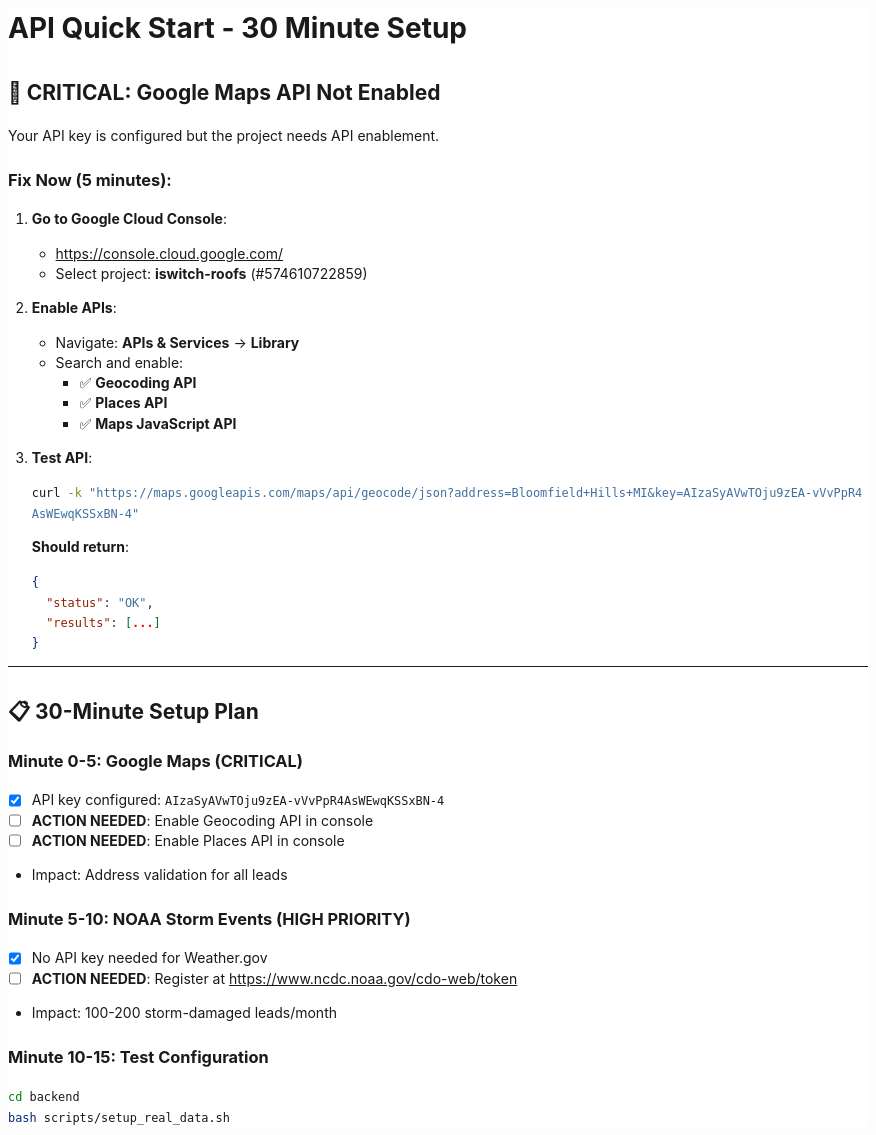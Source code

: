 # API Quick Start - 30 Minute Setup

## 🚨 CRITICAL: Google Maps API Not Enabled

Your API key is configured but the project needs API enablement.

### Fix Now (5 minutes):

1. **Go to Google Cloud Console**:
   - https://console.cloud.google.com/
   - Select project: **iswitch-roofs** (#574610722859)

2. **Enable APIs**:
   - Navigate: **APIs & Services** → **Library**
   - Search and enable:
     - ✅ **Geocoding API**
     - ✅ **Places API**
     - ✅ **Maps JavaScript API**

3. **Test API**:
   ```bash
   curl -k "https://maps.googleapis.com/maps/api/geocode/json?address=Bloomfield+Hills+MI&key=AIzaSyAVwTOju9zEA-vVvPpR4AsWEwqKSSxBN-4"
   ```

   **Should return**:
   ```json
   {
     "status": "OK",
     "results": [...]
   }
   ```

---

## 📋 30-Minute Setup Plan

### Minute 0-5: Google Maps (CRITICAL)
- [x] API key configured: `AIzaSyAVwTOju9zEA-vVvPpR4AsWEwqKSSxBN-4`
- [ ] **ACTION NEEDED**: Enable Geocoding API in console
- [ ] **ACTION NEEDED**: Enable Places API in console
- Impact: Address validation for all leads

### Minute 5-10: NOAA Storm Events (HIGH PRIORITY)
- [x] No API key needed for Weather.gov
- [ ] **ACTION NEEDED**: Register at https://www.ncdc.noaa.gov/cdo-web/token
- Impact: 100-200 storm-damaged leads/month

### Minute 10-15: Test Configuration
```bash
cd backend
bash scripts/setup_real_data.sh
```
